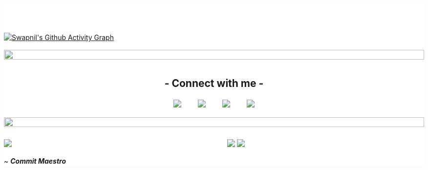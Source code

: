 <br/>

#

[![Swapnil's Github Activity Graph](https://github-readme-activity-graph-lemon-theta.vercel.app/graph?username=iamswapnil22&custom_title=Swapnil's%20GitHub%20Activity%20Graph&bg_color=000000&color=0079fa&line=FFD700&point=0079fa&area=true&hide_border=true)](https://github.com/ashutosh00710/github-readme-activity-graph)


</div>


<p align="center">
<img src="https://i.imgur.com/dBaSKWF.gif" height="20" width="100%">

<h2 align="center"> -  Connect with me  -  </h2>

<p align="center">
  <a href="https://www.instagram.com/_swapnil_pvt_03/"><img src="https://img.shields.io/badge/Instagram-E4405F?style=for-the-badge&logo=instagram&logoColor=white"/></a>
  <span style="margin: 0 15px;"></span>
  <a href="https://www.linkedin.com/in/swapnil-shivpuje-182305246/"><img src="https://img.shields.io/badge/LinkedIn-0077B5?style=for-the-badge&logo=linkedin&logoColor=white"/></a>
  <span style="margin: 0 15px;"></span>
  <a href="https://twitter.com/Shivpuje2204/"><img src="https://img.shields.io/badge/Twitter-1DA1F2?style=for-the-badge&logo=twitter&logoColor=white"/></a>
  <span style="margin: 0 15px;"></span>
  <a href="mailto:swapnilshivpuje@gmail.com"><img src="https://img.shields.io/badge/Gmail-D14836?style=for-the-badge&logo=gmail&logoColor=white"/></a>
</p>




<p align="center">
<img src="https://i.imgur.com/dBaSKWF.gif" height="20" width="100%">


<h4 align="left">
</h4>

 
<p align="left">
<img src="https://media.giphy.com/media/2fC8cduAc35UIAxHDE/giphy.gif" width="150">&nbsp;&nbsp;&nbsp;&nbsp;&nbsp;&nbsp;&nbsp;&nbsp;&nbsp;&nbsp;&nbsp;&nbsp;&nbsp;&nbsp;&nbsp;&nbsp;&nbsp;&nbsp;&nbsp;&nbsp;&nbsp;&nbsp;&nbsp;&nbsp;&nbsp;&nbsp;&nbsp;&nbsp;&nbsp;&nbsp;&nbsp;&nbsp;&nbsp;&nbsp;&nbsp;&nbsp;&nbsp;&nbsp;&nbsp;&nbsp;&nbsp;&nbsp;&nbsp;&nbsp;&nbsp;&nbsp;&nbsp;&nbsp;&nbsp;&nbsp;&nbsp;&nbsp;&nbsp;&nbsp;&nbsp;&nbsp;&nbsp;&nbsp;&nbsp;&nbsp;&nbsp;&nbsp;&nbsp;&nbsp;&nbsp;&nbsp;&nbsp;&nbsp;&nbsp;&nbsp;&nbsp;&nbsp;&nbsp;&nbsp;&nbsp;&nbsp;&nbsp;&nbsp;&nbsp;&nbsp;&nbsp;&nbsp;&nbsp;&nbsp;&nbsp;&nbsp;&nbsp;&nbsp;&nbsp;&nbsp;&nbsp;&nbsp;&nbsp;&nbsp;&nbsp;&nbsp;&nbsp;&nbsp;&nbsp;&nbsp;&nbsp;&nbsp;&nbsp;&nbsp;&nbsp;&nbsp;&nbsp;&nbsp;&nbsp;&nbsp;&nbsp;&nbsp;<img src="https://c.tenor.com/3dgbcMt6Kx4AAAAi/spider-insect.gif" width="40">
 
 
<img src="/footer.svg" width="100%">
<p align="right">

<i> ~   <b>Commit Maestro</b> </i>
